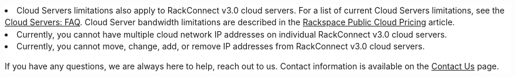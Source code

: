<li>Cloud Servers limitations also apply to RackConnect v3.0 cloud servers. For a list of current Cloud Servers limitations, see the <a href="/how-to/cloud-servers-faq">Cloud Servers: FAQ</a>. Cloud Server bandwidth limitations are described in the <a href="http://www.rackspace.com/cloud/public-pricing/#cloud-servers">Rackspace Public Cloud Pricing</a> article.</li>
<li>Currently, you cannot have multiple cloud network IP addresses on individual RackConnect v3.0 cloud servers.</li>
<li>Currently, you cannot move, change, add, or remove IP addresses from RackConnect v3.0 cloud servers.</li>
</ul></td>
</tr>
</tbody>
</table>

If you have any questions, we are always here to help, reach out to
us.  Contact information is available on the [Contact
Us](/how-to/support) page.



